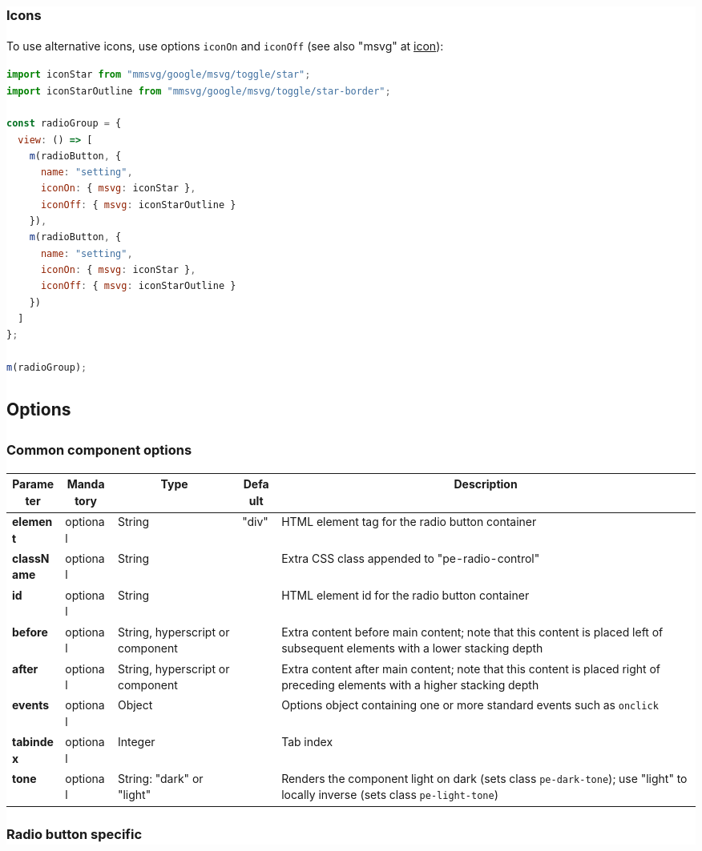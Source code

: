 
### Icons

To use alternative icons, use options `iconOn` and `iconOff` (see also "msvg" at [icon](../polythene-icon)):

~~~javascript
import iconStar from "mmsvg/google/msvg/toggle/star";
import iconStarOutline from "mmsvg/google/msvg/toggle/star-border";

const radioGroup = {
  view: () => [
    m(radioButton, {
      name: "setting",
      iconOn: { msvg: iconStar },
      iconOff: { msvg: iconStarOutline }
    }),
    m(radioButton, {
      name: "setting",
      iconOn: { msvg: iconStar },
      iconOff: { msvg: iconStarOutline }
    })
  ]
};

m(radioGroup);
~~~



## Options

### Common component options

| **Parameter** |  **Mandatory** | **Type** | **Default** | **Description** |
| ------------- | -------------- | -------- | ----------- | --------------- |
| **element**   | optional       | String   | "div"       | HTML element tag for the radio button container |
| **className**     | optional       | String   |             | Extra CSS class appended to "pe-radio-control" |
| **id**        | optional       | String   |             | HTML element id for the radio button container |
| **before**    | optional       | String, hyperscript or component |      | Extra content before main content; note that this content is placed left of subsequent elements with a lower stacking depth |
| **after**     | optional       | String, hyperscript or component |      | Extra content after main content; note that this content is placed right of preceding elements with a higher stacking depth |
| **events**    | optional       | Object   |             | Options object containing one or more standard events such as `onclick` |
| **tabindex**  | optional       | Integer  |             | Tab index |
| **tone**      | optional       | String: "dark" or "light" |  | Renders the component light on dark (sets class `pe-dark-tone`); use "light" to locally inverse (sets class `pe-light-tone`) |

### Radio button specific
